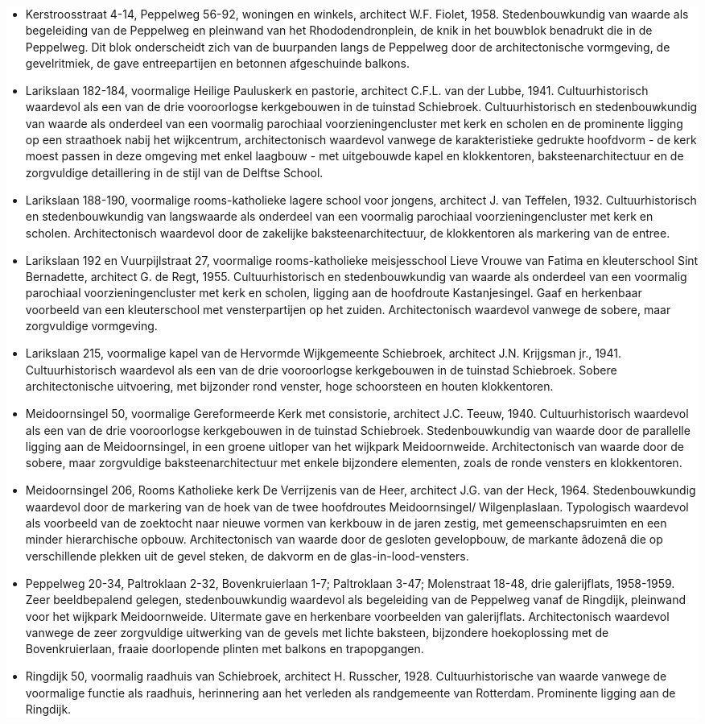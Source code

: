 * Kerstroosstraat 4\-14, Peppelweg 56\-92, woningen en winkels, architect W.F. Fiolet, 1958\. Stedenbouwkundig van waarde als begeleiding van de Peppelweg en pleinwand van het Rhododendronplein, de knik in het bouwblok benadrukt die in de Peppelweg. Dit blok onderscheidt zich van de buurpanden langs de Peppelweg door de architectonische vormgeving, de gevelritmiek, de gave entreepartijen en betonnen afgeschuinde balkons.

* Larikslaan 182\-184, voormalige Heilige Pauluskerk en pastorie, architect C.F.L. van der Lubbe, 1941\. Cultuurhistorisch waardevol als een van de drie vooroorlogse kerkgebouwen in de tuinstad Schiebroek. Cultuurhistorisch en stedenbouwkundig van waarde als onderdeel van een voormalig parochiaal voorzieningencluster met kerk en scholen en de prominente ligging op een straathoek nabij het wijkcentrum, architectonisch waardevol vanwege de karakteristieke gedrukte hoofdvorm \- de kerk moest passen in deze omgeving met enkel laagbouw \- met uitgebouwde kapel en klokkentoren, baksteenarchitectuur en de zorgvuldige detaillering in de stijl van de Delftse School.

* Larikslaan 188\-190, voormalige rooms\-katholieke lagere school voor jongens, architect J. van Teffelen, 1932\. Cultuurhistorisch en stedenbouwkundig van langswaarde als onderdeel van een voormalig parochiaal voorzieningencluster met kerk en scholen. Architectonisch waardevol door de zakelijke baksteenarchitectuur, de klokkentoren als markering van de entree.

* Larikslaan 192 en Vuurpijlstraat 27, voormalige rooms\-katholieke meisjesschool Lieve Vrouwe van Fatima en kleuterschool Sint Bernadette, architect G. de Regt, 1955\. Cultuurhistorisch en stedenbouwkundig van waarde als onderdeel van een voormalig parochiaal voorzieningencluster met kerk en scholen, ligging aan de hoofdroute Kastanjesingel. Gaaf en herkenbaar voorbeeld van een kleuterschool met vensterpartijen op het zuiden. Architectonisch waardevol vanwege de sobere, maar zorgvuldige vormgeving.

* Larikslaan 215, voormalige kapel van de Hervormde Wijkgemeente Schiebroek, architect J.N. Krijgsman jr., 1941\. Cultuurhistorisch waardevol als een van de drie vooroorlogse kerkgebouwen in de tuinstad Schiebroek. Sobere architectonische uitvoering, met bijzonder rond venster, hoge schoorsteen en houten klokkentoren.

* Meidoornsingel 50, voormalige Gereformeerde Kerk met consistorie, architect J.C. Teeuw, 1940\. Cultuurhistorisch waardevol als een van de drie vooroorlogse kerkgebouwen in de tuinstad Schiebroek. Stedenbouwkundig van waarde door de parallelle ligging aan de Meidoornsingel, in een groene uitloper van het wijkpark Meidoornweide. Architectonisch van waarde door de sobere, maar zorgvuldige baksteenarchitectuur met enkele bijzondere elementen, zoals de ronde vensters en klokkentoren.

* Meidoornsingel 206, Rooms Katholieke kerk De Verrijzenis van de Heer, architect J.G. van der Heck, 1964\. Stedenbouwkundig waardevol door de markering van de hoek van de twee hoofdroutes Meidoornsingel/ Wilgenplaslaan. Typologisch waardevol als voorbeeld van de zoektocht naar nieuwe vormen van kerkbouw in de jaren zestig, met gemeenschapsruimten en een minder hierarchische opbouw. Architectonisch van waarde door de gesloten gevelopbouw, de markante âdozenâ die op verschillende plekken uit de gevel steken, de dakvorm en de glas\-in\-lood\-vensters.

* Peppelweg 20\-34, Paltroklaan 2\-32, Bovenkruierlaan 1\-7; Paltroklaan 3\-47; Molenstraat 18\-48, drie galerijflats, 1958\-1959\. Zeer beeldbepalend gelegen, stedenbouwkundig waardevol als begeleiding van de Peppelweg vanaf de Ringdijk, pleinwand voor het wijkpark Meidoornweide. Uitermate gave en herkenbare voorbeelden van galerijflats. Architectonisch waardevol vanwege de zeer zorgvuldige uitwerking van de gevels met lichte baksteen, bijzondere hoekoplossing met de Bovenkruierlaan, fraaie doorlopende plinten met balkons en trapopgangen.

* Ringdijk 50, voormalig raadhuis van Schiebroek, architect H. Russcher, 1928\. Cultuurhistorische van waarde vanwege de voormalige functie als raadhuis, herinnering aan het verleden als randgemeente van Rotterdam. Prominente ligging aan de Ringdijk.
